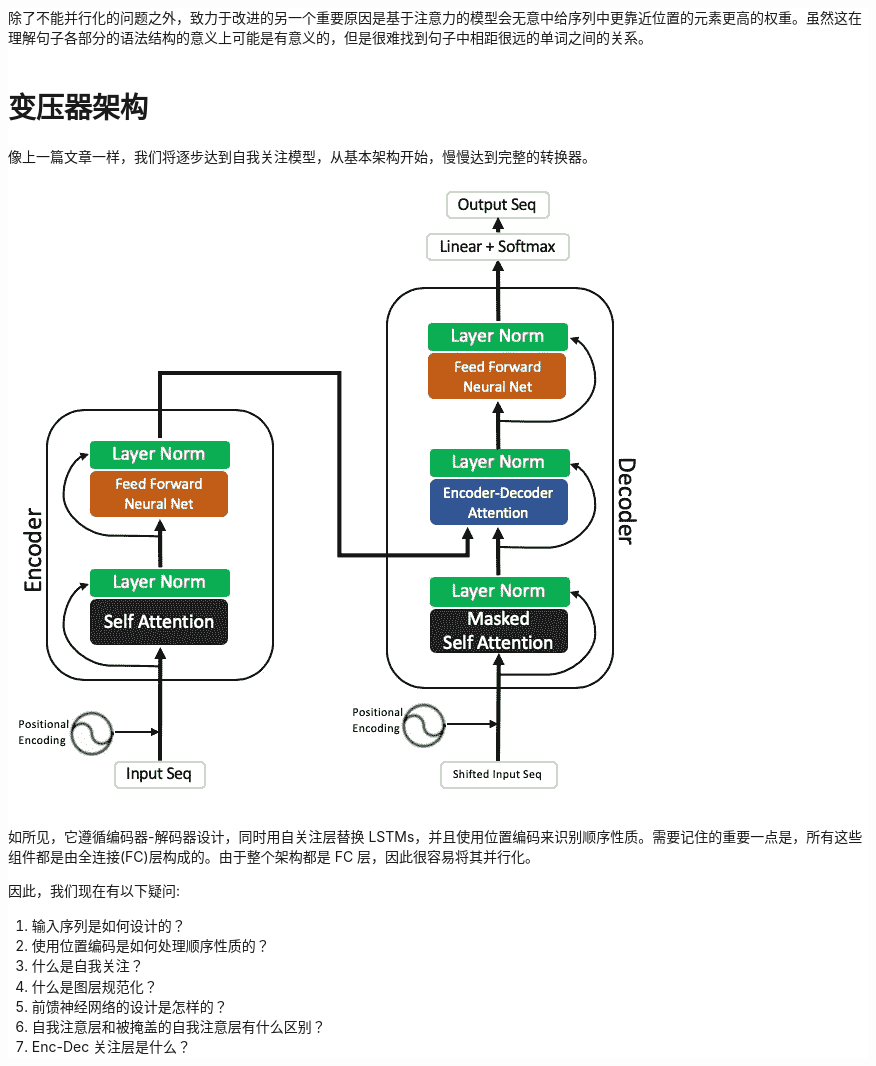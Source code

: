 除了不能并行化的问题之外，致力于改进的另一个重要原因是基于注意力的模型会无意中给序列中更靠近位置的元素更高的权重。虽然这在理解句子各部分的语法结构的意义上可能是有意义的，但是很难找到句子中相距很远的单词之间的关系。

# 变压器架构

像上一篇文章一样，我们将逐步达到自我关注模型，从基本架构开始，慢慢达到完整的转换器。

![](img/3f14ee43fe471a61db11d94b73162624.png)

如所见，它遵循编码器-解码器设计，同时用自关注层替换 LSTMs，并且使用位置编码来识别顺序性质。需要记住的重要一点是，所有这些组件都是由全连接(FC)层构成的。由于整个架构都是 FC 层，因此很容易将其并行化。

因此，我们现在有以下疑问:

1.  输入序列是如何设计的？
2.  使用位置编码是如何处理顺序性质的？
3.  什么是自我关注？
4.  什么是图层规范化？
5.  前馈神经网络的设计是怎样的？
6.  自我注意层和被掩盖的自我注意层有什么区别？
7.  Enc-Dec 关注层是什么？
